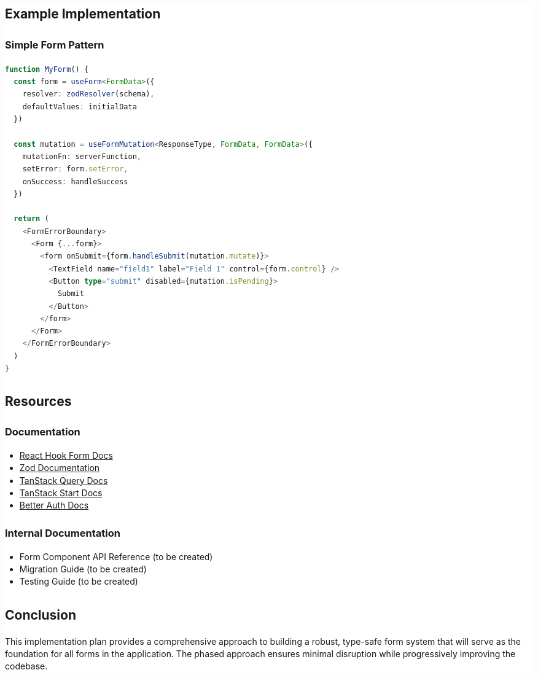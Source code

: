 ## Example Implementation

### Simple Form Pattern
```typescript
function MyForm() {
  const form = useForm<FormData>({
    resolver: zodResolver(schema),
    defaultValues: initialData
  })
  
  const mutation = useFormMutation<ResponseType, FormData, FormData>({
    mutationFn: serverFunction,
    setError: form.setError,
    onSuccess: handleSuccess
  })
  
  return (
    <FormErrorBoundary>
      <Form {...form}>
        <form onSubmit={form.handleSubmit(mutation.mutate)}>
          <TextField name="field1" label="Field 1" control={form.control} />
          <Button type="submit" disabled={mutation.isPending}>
            Submit
          </Button>
        </form>
      </Form>
    </FormErrorBoundary>
  )
}
```

## Resources

### Documentation
- [React Hook Form Docs](https://react-hook-form.com/)
- [Zod Documentation](https://zod.dev/)
- [TanStack Query Docs](https://tanstack.com/query/latest)
- [TanStack Start Docs](https://tanstack.com/start/latest)
- [Better Auth Docs](https://www.better-auth.com/)

### Internal Documentation
- Form Component API Reference (to be created)
- Migration Guide (to be created)
- Testing Guide (to be created)

## Conclusion

This implementation plan provides a comprehensive approach to building a robust, type-safe form system that will serve as the foundation for all forms in the application. The phased approach ensures minimal disruption while progressively improving the codebase.
